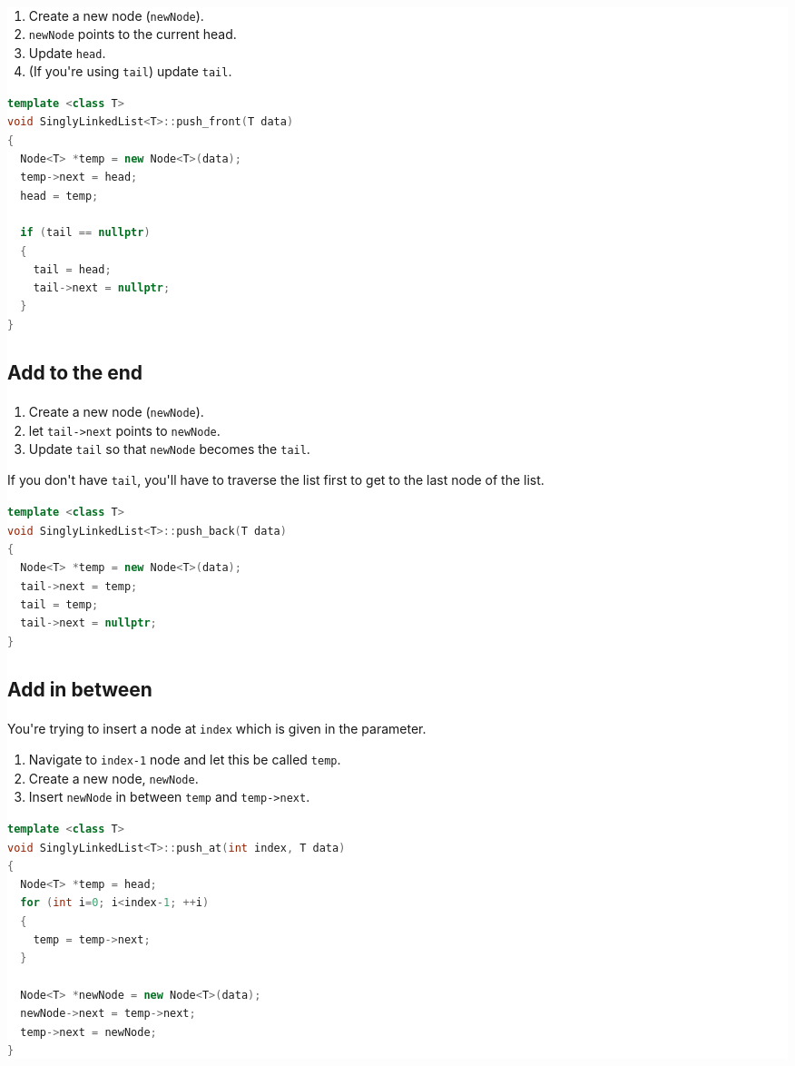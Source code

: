 1. Create a new node (`newNode`).
2. `newNode` points to the current head.
3. Update `head`.
4. (If you're using `tail`) update `tail`.

```cpp
template <class T>
void SinglyLinkedList<T>::push_front(T data) 
{
  Node<T> *temp = new Node<T>(data);
  temp->next = head;
  head = temp;

  if (tail == nullptr)
  {
    tail = head;
    tail->next = nullptr;
  }
}
```

## Add to the end

1. Create a new node (`newNode`).
2. let `tail->next` points to `newNode`.
3. Update `tail` so that `newNode` becomes the `tail`.

If you don't have `tail`, you'll have to traverse the list first to get to the last node of the list.

```cpp
template <class T>
void SinglyLinkedList<T>::push_back(T data) 
{
  Node<T> *temp = new Node<T>(data);
  tail->next = temp;
  tail = temp;
  tail->next = nullptr;
}
```

## Add in between

You're trying to insert a node at `index` which is given in the parameter.

1. Navigate to `index-1` node and let this be called `temp`.
2. Create a new node, `newNode`.
3. Insert `newNode` in between `temp` and `temp->next`.

```cpp
template <class T>
void SinglyLinkedList<T>::push_at(int index, T data)
{
  Node<T> *temp = head;
  for (int i=0; i<index-1; ++i)
  {
    temp = temp->next;
  }

  Node<T> *newNode = new Node<T>(data);
  newNode->next = temp->next;
  temp->next = newNode;
}
```

